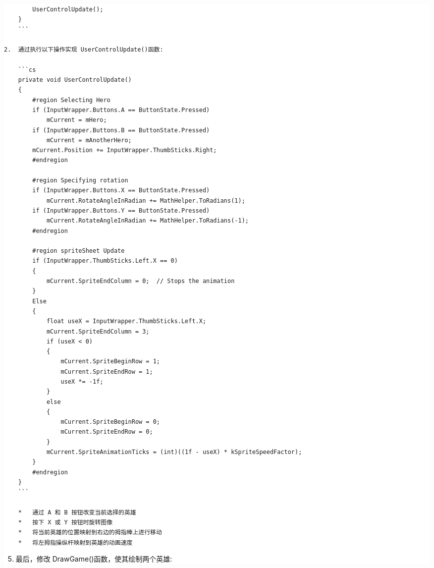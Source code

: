            UserControlUpdate();
        }
        ```

    2.  通过执行以下操作实现 UserControlUpdate()函数:

        ```cs
        private void UserControlUpdate()
        {
            #region Selecting Hero
            if (InputWrapper.Buttons.A == ButtonState.Pressed)
                mCurrent = mHero;
            if (InputWrapper.Buttons.B == ButtonState.Pressed)
                mCurrent = mAnotherHero;
            mCurrent.Position += InputWrapper.ThumbSticks.Right;
            #endregion

            #region Specifying rotation
            if (InputWrapper.Buttons.X == ButtonState.Pressed)
                mCurrent.RotateAngleInRadian += MathHelper.ToRadians(1);
            if (InputWrapper.Buttons.Y == ButtonState.Pressed)
                mCurrent.RotateAngleInRadian += MathHelper.ToRadians(-1);
            #endregion

            #region spriteSheet Update
            if (InputWrapper.ThumbSticks.Left.X == 0)
            {
                mCurrent.SpriteEndColumn = 0;  // Stops the animation
            }
            Else
            {
                float useX = InputWrapper.ThumbSticks.Left.X;
                mCurrent.SpriteEndColumn = 3;
                if (useX < 0)
                {
                    mCurrent.SpriteBeginRow = 1;
                    mCurrent.SpriteEndRow = 1;
                    useX *= -1f;
                }
                else
                {
                    mCurrent.SpriteBeginRow = 0;
                    mCurrent.SpriteEndRow = 0;
                }
                mCurrent.SpriteAnimationTicks = (int)((1f - useX) * kSpriteSpeedFactor);
            }
            #endregion
        }
        ```

        *   通过 A 和 B 按钮改变当前选择的英雄
        *   按下 X 或 Y 按钮时旋转图像
        *   将当前英雄的位置映射到右边的拇指棒上进行移动
        *   将左拇指操纵杆映射到英雄的动画速度
5.  最后，修改 DrawGame()函数，使其绘制两个英雄:
